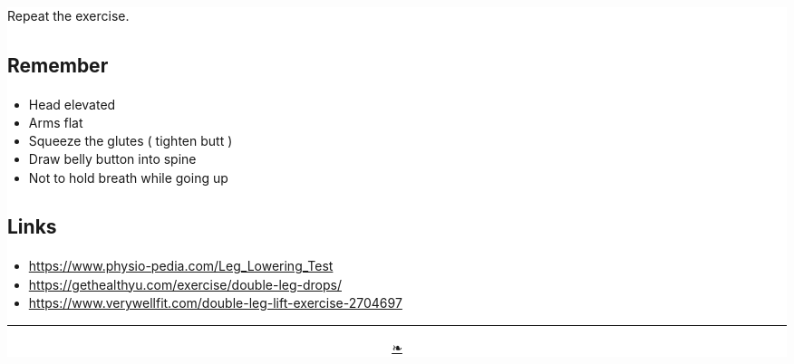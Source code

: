 Repeat the exercise.

## Remember

* Head elevated
* Arms flat
* Squeeze the glutes ( tighten butt )
* Draw belly button into spine
* Not to hold breath while going up

## Links

* https://www.physio-pedia.com/Leg_Lowering_Test
* https://gethealthyu.com/exercise/double-leg-drops/
* https://www.verywellfit.com/double-leg-lift-exercise-2704697

***

<center><a href=javascript:window.scrollTo(0,0); class=aDingbat title="Scroll to top" > ❧ </a></center>

